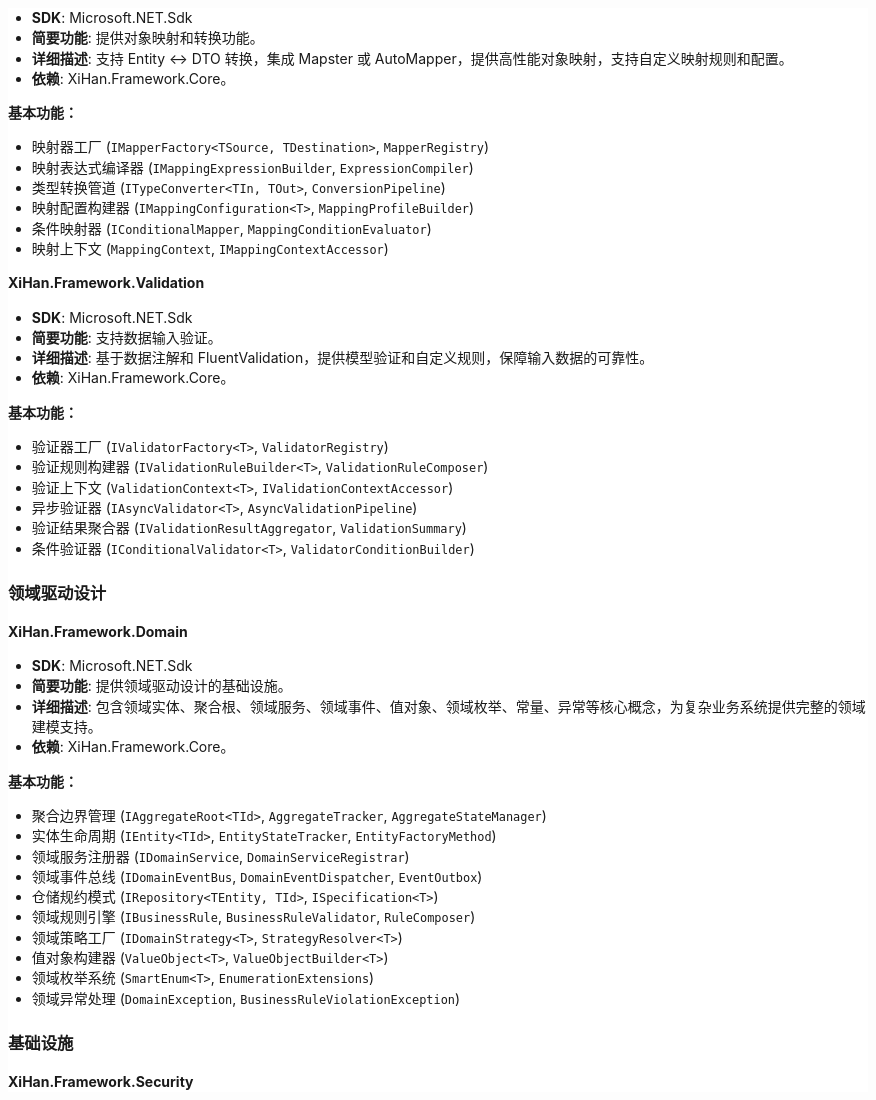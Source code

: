- **SDK**: Microsoft.NET.Sdk
- **简要功能**: 提供对象映射和转换功能。
- **详细描述**: 支持 Entity ↔ DTO 转换，集成 Mapster 或 AutoMapper，提供高性能对象映射，支持自定义映射规则和配置。
- **依赖**: XiHan.Framework.Core。

**基本功能：**

- 映射器工厂 (`IMapperFactory<TSource, TDestination>`, `MapperRegistry`)
- 映射表达式编译器 (`IMappingExpressionBuilder`, `ExpressionCompiler`)
- 类型转换管道 (`ITypeConverter<TIn, TOut>`, `ConversionPipeline`)
- 映射配置构建器 (`IMappingConfiguration<T>`, `MappingProfileBuilder`)
- 条件映射器 (`IConditionalMapper`, `MappingConditionEvaluator`)
- 映射上下文 (`MappingContext`, `IMappingContextAccessor`)

**XiHan.Framework.Validation**

- **SDK**: Microsoft.NET.Sdk
- **简要功能**: 支持数据输入验证。
- **详细描述**: 基于数据注解和 FluentValidation，提供模型验证和自定义规则，保障输入数据的可靠性。
- **依赖**: XiHan.Framework.Core。

**基本功能：**

- 验证器工厂 (`IValidatorFactory<T>`, `ValidatorRegistry`)
- 验证规则构建器 (`IValidationRuleBuilder<T>`, `ValidationRuleComposer`)
- 验证上下文 (`ValidationContext<T>`, `IValidationContextAccessor`)
- 异步验证器 (`IAsyncValidator<T>`, `AsyncValidationPipeline`)
- 验证结果聚合器 (`IValidationResultAggregator`, `ValidationSummary`)
- 条件验证器 (`IConditionalValidator<T>`, `ValidatorConditionBuilder`)

### 领域驱动设计

**XiHan.Framework.Domain**

- **SDK**: Microsoft.NET.Sdk
- **简要功能**: 提供领域驱动设计的基础设施。
- **详细描述**: 包含领域实体、聚合根、领域服务、领域事件、值对象、领域枚举、常量、异常等核心概念，为复杂业务系统提供完整的领域建模支持。
- **依赖**: XiHan.Framework.Core。

**基本功能：**

- 聚合边界管理 (`IAggregateRoot<TId>`, `AggregateTracker`, `AggregateStateManager`)
- 实体生命周期 (`IEntity<TId>`, `EntityStateTracker`, `EntityFactoryMethod`)
- 领域服务注册器 (`IDomainService`, `DomainServiceRegistrar`)
- 领域事件总线 (`IDomainEventBus`, `DomainEventDispatcher`, `EventOutbox`)
- 仓储规约模式 (`IRepository<TEntity, TId>`, `ISpecification<T>`)
- 领域规则引擎 (`IBusinessRule`, `BusinessRuleValidator`, `RuleComposer`)
- 领域策略工厂 (`IDomainStrategy<T>`, `StrategyResolver<T>`)
- 值对象构建器 (`ValueObject<T>`, `ValueObjectBuilder<T>`)
- 领域枚举系统 (`SmartEnum<T>`, `EnumerationExtensions`)
- 领域异常处理 (`DomainException`, `BusinessRuleViolationException`)

### 基础设施

**XiHan.Framework.Security**
